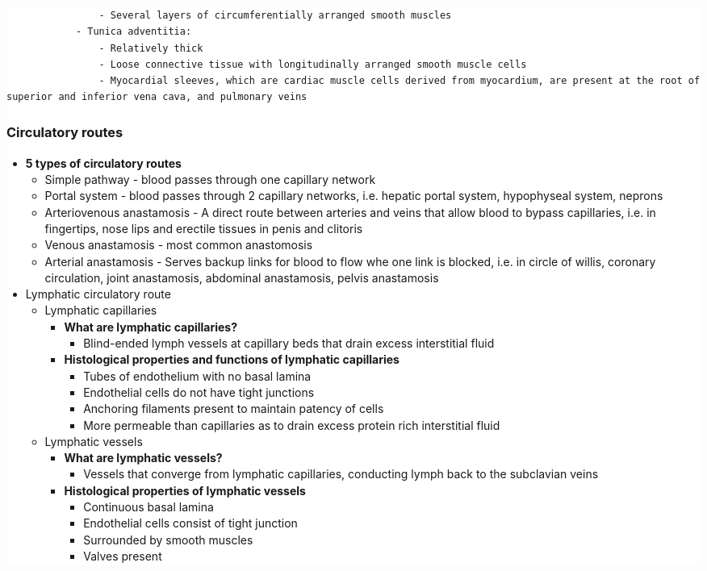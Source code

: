                     - Several layers of circumferentially arranged smooth muscles
                - Tunica adventitia:
                    - Relatively thick
                    - Loose connective tissue with longitudinally arranged smooth muscle cells
                    - Myocardial sleeves, which are cardiac muscle cells derived from myocardium, are present at the root of superior and inferior vena cava, and pulmonary veins

### Circulatory routes

- **5 types of circulatory routes**
    - Simple pathway - blood passes through one capillary network
    - Portal system - blood passes through 2 capillary networks, i.e. hepatic portal system, hypophyseal system, neprons
    - Arteriovenous anastamosis - A direct route between arteries and veins that allow blood to bypass capillaries, i.e. in fingertips, nose lips and erectile tissues in penis and clitoris
    - Venous anastamosis - most common anastomosis
    - Arterial anastamosis - Serves backup links for blood to flow whe one link is blocked, i.e. in circle of willis, coronary circulation, joint anastamosis, abdominal anastamosis, pelvis anastamosis
- Lymphatic circulatory route
    - Lymphatic capillaries
        - **What are lymphatic capillaries?**
            - Blind-ended lymph vessels at capillary beds that drain excess interstitial fluid
        - **Histological properties and functions of lymphatic capillaries**
            - Tubes of endothelium with no basal lamina
            - Endothelial cells do not have tight junctions
            - Anchoring filaments present to maintain patency of cells
            - More permeable than capillaries as to drain excess protein rich interstitial fluid
    - Lymphatic vessels
        - **What are lymphatic vessels?**
            - Vessels that converge from lymphatic capillaries, conducting lymph back to the subclavian veins
        - **Histological properties of lymphatic vessels**
            - Continuous basal lamina
            - Endothelial cells consist of tight junction
            - Surrounded by smooth muscles
            - Valves present